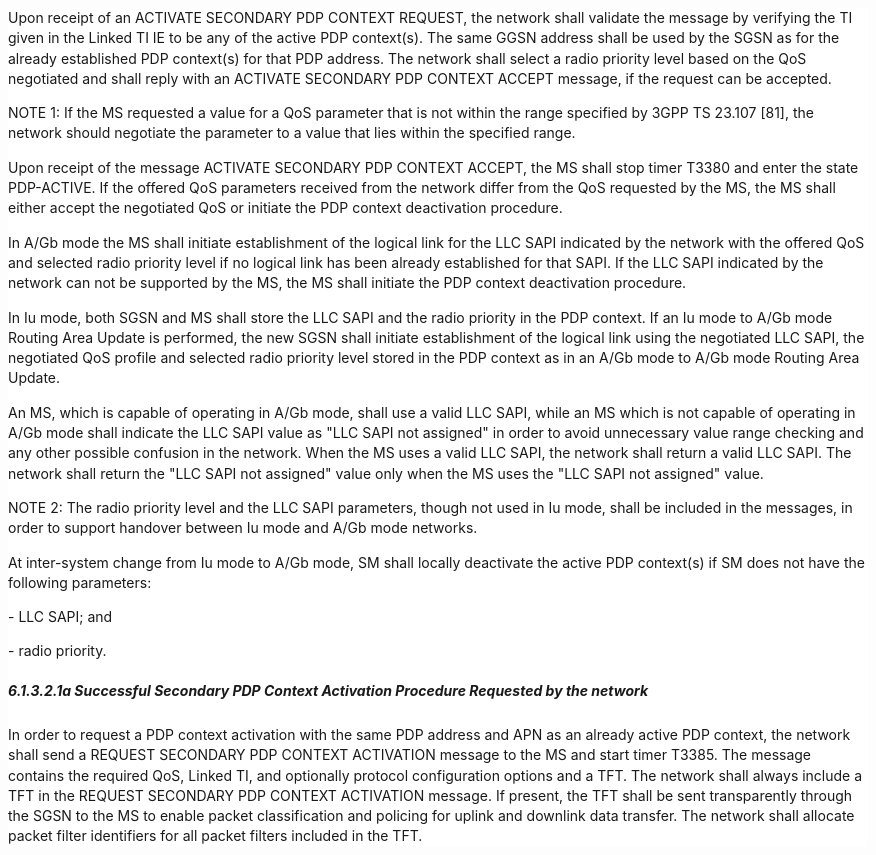 Upon receipt of an ACTIVATE SECONDARY PDP CONTEXT REQUEST, the network
shall validate the message by verifying the TI given in the Linked TI IE
to be any of the active PDP context(s). The same GGSN address shall be
used by the SGSN as for the already established PDP context(s) for that
PDP address. The network shall select a radio priority level based on
the QoS negotiated and shall reply with an ACTIVATE SECONDARY PDP
CONTEXT ACCEPT message, if the request can be accepted.

NOTE 1: If the MS requested a value for a QoS parameter that is not
within the range specified by 3GPP TS 23.107 \[81\], the network should
negotiate the parameter to a value that lies within the specified range.

Upon receipt of the message ACTIVATE SECONDARY PDP CONTEXT ACCEPT, the
MS shall stop timer T3380 and enter the state PDP-ACTIVE. If the offered
QoS parameters received from the network differ from the QoS requested
by the MS, the MS shall either accept the negotiated QoS or initiate the
PDP context deactivation procedure.

In A/Gb mode the MS shall initiate establishment of the logical link for
the LLC SAPI indicated by the network with the offered QoS and selected
radio priority level if no logical link has been already established for
that SAPI. If the LLC SAPI indicated by the network can not be supported
by the MS, the MS shall initiate the PDP context deactivation procedure.

In Iu mode, both SGSN and MS shall store the LLC SAPI and the radio
priority in the PDP context. If an Iu mode to A/Gb mode Routing Area
Update is performed, the new SGSN shall initiate establishment of the
logical link using the negotiated LLC SAPI, the negotiated QoS profile
and selected radio priority level stored in the PDP context as in an
A/Gb mode to A/Gb mode Routing Area Update.

An MS, which is capable of operating in A/Gb mode, shall use a valid LLC
SAPI, while an MS which is not capable of operating in A/Gb mode shall
indicate the LLC SAPI value as \"LLC SAPI not assigned\" in order to
avoid unnecessary value range checking and any other possible confusion
in the network. When the MS uses a valid LLC SAPI, the network shall
return a valid LLC SAPI. The network shall return the "LLC SAPI not
assigned" value only when the MS uses the "LLC SAPI not assigned" value.

NOTE 2: The radio priority level and the LLC SAPI parameters, though not
used in Iu mode, shall be included in the messages, in order to support
handover between Iu mode and A/Gb mode networks.

At inter-system change from Iu mode to A/Gb mode, SM shall locally
deactivate the active PDP context(s) if SM does not have the following
parameters:

\- LLC SAPI; and

\- radio priority.

##### 6.1.3.2.1a Successful Secondary PDP Context Activation Procedure Requested by the network

In order to request a PDP context activation with the same PDP address
and APN as an already active PDP context, the network shall send a
REQUEST SECONDARY PDP CONTEXT ACTIVATION message to the MS and start
timer T3385. The message contains the required QoS, Linked TI, and
optionally protocol configuration options and a TFT. The network shall
always include a TFT in the REQUEST SECONDARY PDP CONTEXT ACTIVATION
message. If present, the TFT shall be sent transparently through the
SGSN to the MS to enable packet classification and policing for uplink
and downlink data transfer. The network shall allocate packet filter
identifiers for all packet filters included in the TFT.
